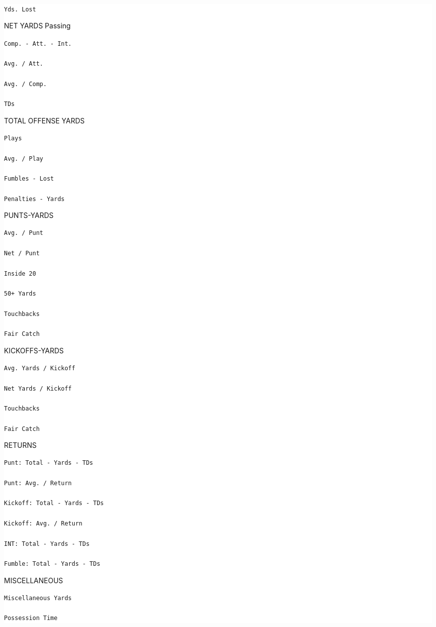     Yds. Lost

NET YARDS Passing

    Comp. - Att. - Int.

    Avg. / Att.

    Avg. / Comp.

    TDs

TOTAL OFFENSE YARDS

    Plays

    Avg. / Play

    Fumbles - Lost

    Penalties - Yards

PUNTS-YARDS

    Avg. / Punt

    Net / Punt

    Inside 20

    50+ Yards

    Touchbacks

    Fair Catch

KICKOFFS-YARDS

    Avg. Yards / Kickoff

    Net Yards / Kickoff

    Touchbacks

    Fair Catch

RETURNS

    Punt: Total - Yards - TDs

    Punt: Avg. / Return

    Kickoff: Total - Yards - TDs

    Kickoff: Avg. / Return

    INT: Total - Yards - TDs

    Fumble: Total - Yards - TDs

MISCELLANEOUS

    Miscellaneous Yards

    Possession Time
